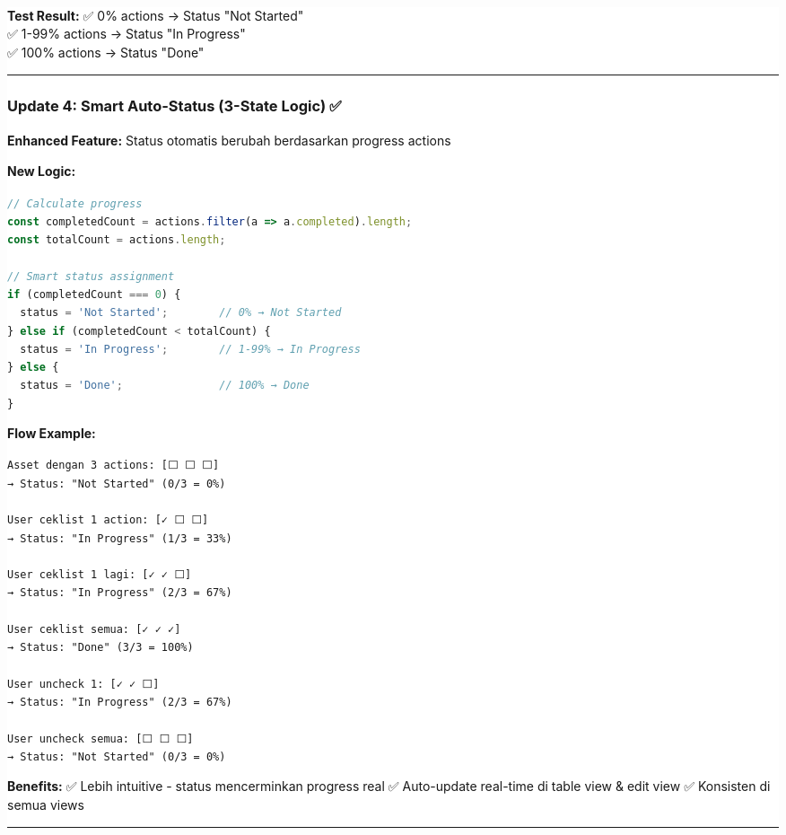 **Test Result:**
✅ 0% actions → Status "Not Started"  
✅ 1-99% actions → Status "In Progress"  
✅ 100% actions → Status "Done"

---

### Update 4: Smart Auto-Status (3-State Logic) ✅

**Enhanced Feature:** Status otomatis berubah berdasarkan progress actions

**New Logic:**
```typescript
// Calculate progress
const completedCount = actions.filter(a => a.completed).length;
const totalCount = actions.length;

// Smart status assignment
if (completedCount === 0) {
  status = 'Not Started';        // 0% → Not Started
} else if (completedCount < totalCount) {
  status = 'In Progress';        // 1-99% → In Progress
} else {
  status = 'Done';               // 100% → Done
}
```

**Flow Example:**
```
Asset dengan 3 actions: [⬜ ⬜ ⬜]
→ Status: "Not Started" (0/3 = 0%)

User ceklist 1 action: [✓ ⬜ ⬜]
→ Status: "In Progress" (1/3 = 33%)

User ceklist 1 lagi: [✓ ✓ ⬜]
→ Status: "In Progress" (2/3 = 67%)

User ceklist semua: [✓ ✓ ✓]
→ Status: "Done" (3/3 = 100%)

User uncheck 1: [✓ ✓ ⬜]
→ Status: "In Progress" (2/3 = 67%)

User uncheck semua: [⬜ ⬜ ⬜]
→ Status: "Not Started" (0/3 = 0%)
```

**Benefits:**
✅ Lebih intuitive - status mencerminkan progress real
✅ Auto-update real-time di table view & edit view
✅ Konsisten di semua views

---
